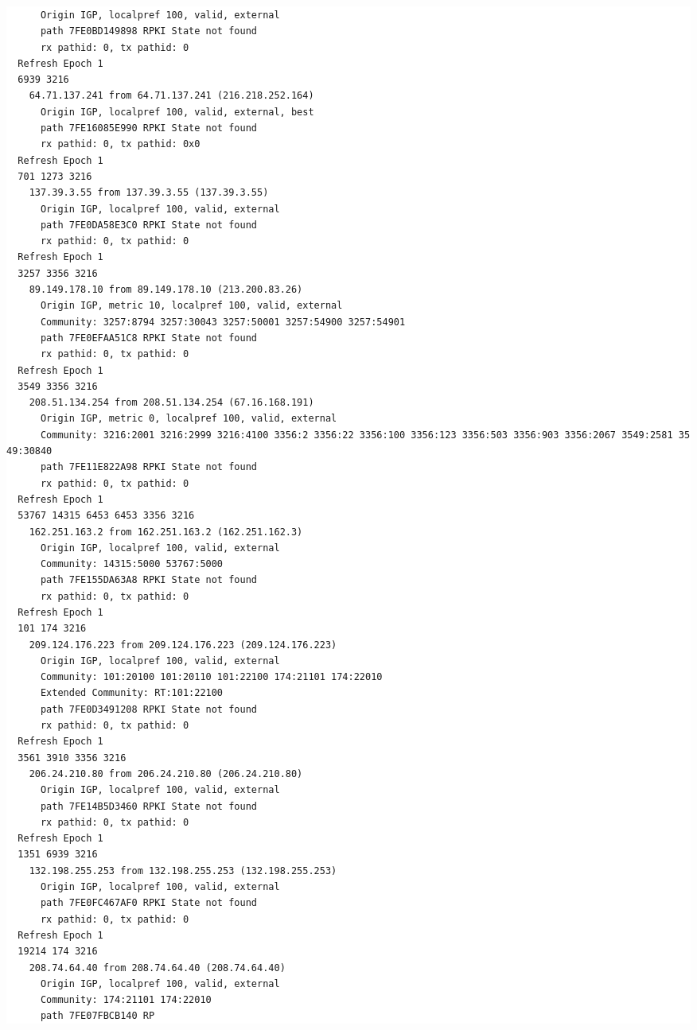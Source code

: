 ```
      Origin IGP, localpref 100, valid, external
      path 7FE0BD149898 RPKI State not found
      rx pathid: 0, tx pathid: 0
  Refresh Epoch 1
  6939 3216
    64.71.137.241 from 64.71.137.241 (216.218.252.164)
      Origin IGP, localpref 100, valid, external, best
      path 7FE16085E990 RPKI State not found
      rx pathid: 0, tx pathid: 0x0
  Refresh Epoch 1
  701 1273 3216
    137.39.3.55 from 137.39.3.55 (137.39.3.55)
      Origin IGP, localpref 100, valid, external
      path 7FE0DA58E3C0 RPKI State not found
      rx pathid: 0, tx pathid: 0
  Refresh Epoch 1
  3257 3356 3216
    89.149.178.10 from 89.149.178.10 (213.200.83.26)
      Origin IGP, metric 10, localpref 100, valid, external
      Community: 3257:8794 3257:30043 3257:50001 3257:54900 3257:54901
      path 7FE0EFAA51C8 RPKI State not found
      rx pathid: 0, tx pathid: 0
  Refresh Epoch 1
  3549 3356 3216
    208.51.134.254 from 208.51.134.254 (67.16.168.191)
      Origin IGP, metric 0, localpref 100, valid, external
      Community: 3216:2001 3216:2999 3216:4100 3356:2 3356:22 3356:100 3356:123 3356:503 3356:903 3356:2067 3549:2581 3549:30840
      path 7FE11E822A98 RPKI State not found
      rx pathid: 0, tx pathid: 0
  Refresh Epoch 1
  53767 14315 6453 6453 3356 3216
    162.251.163.2 from 162.251.163.2 (162.251.162.3)
      Origin IGP, localpref 100, valid, external
      Community: 14315:5000 53767:5000
      path 7FE155DA63A8 RPKI State not found
      rx pathid: 0, tx pathid: 0
  Refresh Epoch 1
  101 174 3216
    209.124.176.223 from 209.124.176.223 (209.124.176.223)
      Origin IGP, localpref 100, valid, external
      Community: 101:20100 101:20110 101:22100 174:21101 174:22010
      Extended Community: RT:101:22100
      path 7FE0D3491208 RPKI State not found
      rx pathid: 0, tx pathid: 0
  Refresh Epoch 1
  3561 3910 3356 3216
    206.24.210.80 from 206.24.210.80 (206.24.210.80)
      Origin IGP, localpref 100, valid, external
      path 7FE14B5D3460 RPKI State not found
      rx pathid: 0, tx pathid: 0
  Refresh Epoch 1
  1351 6939 3216
    132.198.255.253 from 132.198.255.253 (132.198.255.253)
      Origin IGP, localpref 100, valid, external
      path 7FE0FC467AF0 RPKI State not found
      rx pathid: 0, tx pathid: 0
  Refresh Epoch 1
  19214 174 3216
    208.74.64.40 from 208.74.64.40 (208.74.64.40)
      Origin IGP, localpref 100, valid, external
      Community: 174:21101 174:22010
      path 7FE07FBCB140 RP
```
